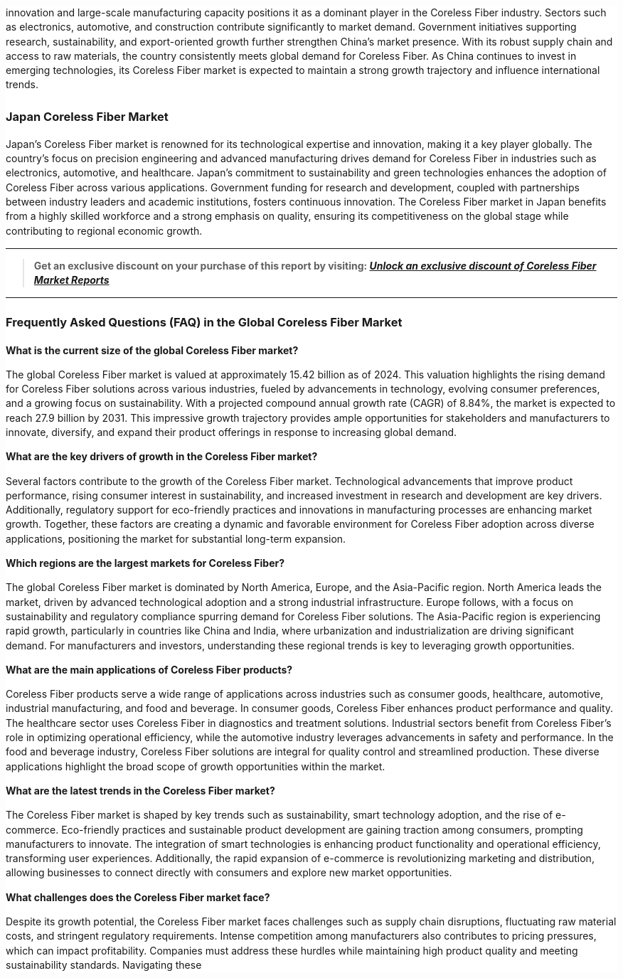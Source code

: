 innovation and large-scale manufacturing capacity positions it as a dominant player in the Coreless Fiber industry. Sectors such as electronics, automotive, and construction contribute significantly to market demand. Government initiatives supporting research, sustainability, and export-oriented growth further strengthen China&rsquo;s market presence. With its robust supply chain and access to raw materials, the country consistently meets global demand for Coreless Fiber. As China continues to invest in emerging technologies, its Coreless Fiber market is expected to maintain a strong growth trajectory and influence international trends.</p><h3>Japan Coreless Fiber Market</h3><p>Japan&rsquo;s Coreless Fiber market is renowned for its technological expertise and innovation, making it a key player globally. The country&rsquo;s focus on precision engineering and advanced manufacturing drives demand for Coreless Fiber in industries such as electronics, automotive, and healthcare. Japan&rsquo;s commitment to sustainability and green technologies enhances the adoption of Coreless Fiber across various applications. Government funding for research and development, coupled with partnerships between industry leaders and academic institutions, fosters continuous innovation. The Coreless Fiber market in Japan benefits from a highly skilled workforce and a strong emphasis on quality, ensuring its competitiveness on the global stage while contributing to regional economic growth.</p><hr /><blockquote><p><strong>Get an exclusive discount on your purchase of this report by visiting: <em><a href="://marketresearchpulse.com/ask-for-discount/121712?utm_source=Github&amp;utm_medium=0114">Unlock an exclusive discount of Coreless Fiber Market Reports</a></em>&nbsp;</strong></p></blockquote><hr /><h3>Frequently Asked Questions (FAQ) in the Global Coreless Fiber Market</h3><p><strong>What is the current size of the global Coreless Fiber market?</strong></p><p>The global Coreless Fiber market is valued at approximately 15.42 billion as of 2024. This valuation highlights the rising demand for Coreless Fiber solutions across various industries, fueled by advancements in technology, evolving consumer preferences, and a growing focus on sustainability. With a projected compound annual growth rate (CAGR) of 8.84%, the market is expected to reach 27.9 billion by 2031. This impressive growth trajectory provides ample opportunities for stakeholders and manufacturers to innovate, diversify, and expand their product offerings in response to increasing global demand.</p><p><strong>What are the key drivers of growth in the Coreless Fiber market?</strong></p><p>Several factors contribute to the growth of the Coreless Fiber market. Technological advancements that improve product performance, rising consumer interest in sustainability, and increased investment in research and development are key drivers. Additionally, regulatory support for eco-friendly practices and innovations in manufacturing processes are enhancing market growth. Together, these factors are creating a dynamic and favorable environment for Coreless Fiber adoption across diverse applications, positioning the market for substantial long-term expansion.</p><p><strong>Which regions are the largest markets for Coreless Fiber?</strong></p><p>The global Coreless Fiber market is dominated by North America, Europe, and the Asia-Pacific region. North America leads the market, driven by advanced technological adoption and a strong industrial infrastructure. Europe follows, with a focus on sustainability and regulatory compliance spurring demand for Coreless Fiber solutions. The Asia-Pacific region is experiencing rapid growth, particularly in countries like China and India, where urbanization and industrialization are driving significant demand. For manufacturers and investors, understanding these regional trends is key to leveraging growth opportunities.</p><p><strong>What are the main applications of Coreless Fiber products?</strong></p><p>Coreless Fiber products serve a wide range of applications across industries such as consumer goods, healthcare, automotive, industrial manufacturing, and food and beverage. In consumer goods, Coreless Fiber enhances product performance and quality. The healthcare sector uses Coreless Fiber in diagnostics and treatment solutions. Industrial sectors benefit from Coreless Fiber&rsquo;s role in optimizing operational efficiency, while the automotive industry leverages advancements in safety and performance. In the food and beverage industry, Coreless Fiber solutions are integral for quality control and streamlined production. These diverse applications highlight the broad scope of growth opportunities within the market.</p><p><strong>What are the latest trends in the Coreless Fiber market?</strong></p><p>The Coreless Fiber market is shaped by key trends such as sustainability, smart technology adoption, and the rise of e-commerce. Eco-friendly practices and sustainable product development are gaining traction among consumers, prompting manufacturers to innovate. The integration of smart technologies is enhancing product functionality and operational efficiency, transforming user experiences. Additionally, the rapid expansion of e-commerce is revolutionizing marketing and distribution, allowing businesses to connect directly with consumers and explore new market opportunities.</p><p><strong>What challenges does the Coreless Fiber market face?</strong></p><p>Despite its growth potential, the Coreless Fiber market faces challenges such as supply chain disruptions, fluctuating raw material costs, and stringent regulatory requirements. Intense competition among manufacturers also contributes to pricing pressures, which can impact profitability. Companies must address these hurdles while maintaining high product quality and meeting sustainability standards. Navigating these